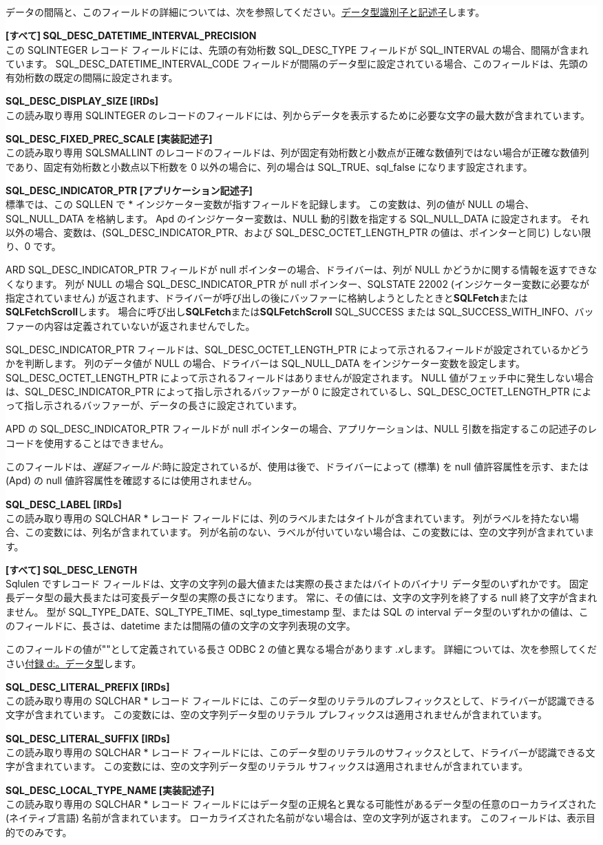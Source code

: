  データの間隔と、このフィールドの詳細については、次を参照してください。[データ型識別子と記述子](../../../odbc/reference/appendixes/data-type-identifiers-and-descriptors.md)します。  
  
 **[すべて] SQL_DESC_DATETIME_INTERVAL_PRECISION**  
 この SQLINTEGER レコード フィールドには、先頭の有効桁数 SQL_DESC_TYPE フィールドが SQL_INTERVAL の場合、間隔が含まれています。 SQL_DESC_DATETIME_INTERVAL_CODE フィールドが間隔のデータ型に設定されている場合、このフィールドは、先頭の有効桁数の既定の間隔に設定されます。  
  
 **SQL_DESC_DISPLAY_SIZE [IRDs]**  
 この読み取り専用 SQLINTEGER のレコードのフィールドには、列からデータを表示するために必要な文字の最大数が含まれています。  
  
 **SQL_DESC_FIXED_PREC_SCALE [実装記述子]**  
 この読み取り専用 SQLSMALLINT のレコードのフィールドは、列が固定有効桁数と小数点が正確な数値列ではない場合が正確な数値列であり、固定有効桁数と小数点以下桁数を 0 以外の場合に、列の場合は SQL_TRUE、sql_false になります設定されます。  
  
 **SQL_DESC_INDICATOR_PTR [アプリケーション記述子]**  
 標準では、この SQLLEN で * インジケーター変数が指すフィールドを記録します。 この変数は、列の値が NULL の場合、SQL_NULL_DATA を格納します。 Apd のインジケーター変数は、NULL 動的引数を指定する SQL_NULL_DATA に設定されます。 それ以外の場合、変数は、(SQL_DESC_INDICATOR_PTR、および SQL_DESC_OCTET_LENGTH_PTR の値は、ポインターと同じ) しない限り、0 です。  
  
 ARD SQL_DESC_INDICATOR_PTR フィールドが null ポインターの場合、ドライバーは、列が NULL かどうかに関する情報を返すできなくなります。 列が NULL の場合 SQL_DESC_INDICATOR_PTR が null ポインター、SQLSTATE 22002 (インジケーター変数に必要なが指定されていません) が返されます、ドライバーが呼び出しの後にバッファーに格納しようとしたときと**SQLFetch**または**SQLFetchScroll**します。 場合に呼び出し**SQLFetch**または**SQLFetchScroll** SQL_SUCCESS または SQL_SUCCESS_WITH_INFO、バッファーの内容は定義されていないが返されませんでした。  
  
 SQL_DESC_INDICATOR_PTR フィールドは、SQL_DESC_OCTET_LENGTH_PTR によって示されるフィールドが設定されているかどうかを判断します。 列のデータ値が NULL の場合、ドライバーは SQL_NULL_DATA をインジケーター変数を設定します。 SQL_DESC_OCTET_LENGTH_PTR によって示されるフィールドはありませんが設定されます。 NULL 値がフェッチ中に発生しない場合は、SQL_DESC_INDICATOR_PTR によって指し示されるバッファーが 0 に設定されているし、SQL_DESC_OCTET_LENGTH_PTR によって指し示されるバッファーが、データの長さに設定されています。  
  
 APD の SQL_DESC_INDICATOR_PTR フィールドが null ポインターの場合、アプリケーションは、NULL 引数を指定するこの記述子のレコードを使用することはできません。  
  
 このフィールドは、*遅延フィールド*:時に設定されているが、使用は後で、ドライバーによって (標準) を null 値許容属性を示す、または (Apd) の null 値許容属性を確認するには使用されません。  
  
 **SQL_DESC_LABEL [IRDs]**  
 この読み取り専用の SQLCHAR * レコード フィールドには、列のラベルまたはタイトルが含まれています。 列がラベルを持たない場合、この変数には、列名が含まれています。 列が名前のない、ラベルが付いていない場合は、この変数には、空の文字列が含まれています。  
  
 **[すべて] SQL_DESC_LENGTH**  
 Sqlulen ですレコード フィールドは、文字の文字列の最大値または実際の長さまたはバイトのバイナリ データ型のいずれかです。 固定長データ型の最大長または可変長データ型の実際の長さになります。 常に、その値には、文字の文字列を終了する null 終了文字が含まれません。 型が SQL_TYPE_DATE、SQL_TYPE_TIME、sql_type_timestamp 型、または SQL の interval データ型のいずれかの値は、このフィールドに、長さは、datetime または間隔の値の文字の文字列表現の文字。  
  
 このフィールドの値が""として定義されている長さ ODBC 2 の値と異なる場合があります *.x*します。 詳細については、次を参照してください[付録 d:。データ型](../../../odbc/reference/appendixes/appendix-d-data-types.md)します。  
  
 **SQL_DESC_LITERAL_PREFIX [IRDs]**  
 この読み取り専用の SQLCHAR * レコード フィールドには、このデータ型のリテラルのプレフィックスとして、ドライバーが認識できる文字が含まれています。 この変数には、空の文字列データ型のリテラル プレフィックスは適用されませんが含まれています。  
  
 **SQL_DESC_LITERAL_SUFFIX [IRDs]**  
 この読み取り専用の SQLCHAR * レコード フィールドには、このデータ型のリテラルのサフィックスとして、ドライバーが認識できる文字が含まれています。 この変数には、空の文字列データ型のリテラル サフィックスは適用されませんが含まれています。  
  
 **SQL_DESC_LOCAL_TYPE_NAME [実装記述子]**  
 この読み取り専用の SQLCHAR * レコード フィールドにはデータ型の正規名と異なる可能性があるデータ型の任意のローカライズされた (ネイティブ言語) 名前が含まれています。 ローカライズされた名前がない場合は、空の文字列が返されます。 このフィールドは、表示目的でのみです。  
  
